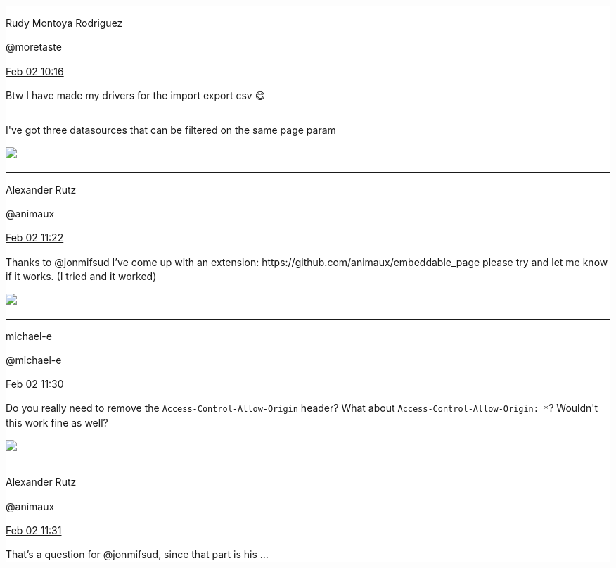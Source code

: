 __ __

Rudy Montoya Rodriguez

@moretaste

[Feb 02
10:16](https://gitter.im/symphonycms/symphony-2?at=5893070f1e4d4bd962c4f54a ""
)

Btw I have made my drivers for the import export csv :smile:

__ __

I've got three datasources that can be filtered on the same page param

![](https://avatars2.githubusercontent.com/u/446874?v=3&s=30)

__ __

Alexander Rutz

@animaux

[Feb 02
11:22](https://gitter.im/symphonycms/symphony-2?at=589316585309d6b3589b66e7 ""
)

Thanks to @jonmifsud I’ve come up with an extension:
<https://github.com/animaux/embeddable_page> please try and let me know if it
works. (I tried and it worked)

![](https://avatars2.githubusercontent.com/u/40072?v=3&s=30)

__ __

michael-e

@michael-e

[Feb 02
11:30](https://gitter.im/symphonycms/symphony-2?at=589318705309d6b3589b7123 ""
)

Do you really need to remove the `Access-Control-Allow-Origin` header? What
about `Access-Control-Allow-Origin: *`? Wouldn't this work fine as well?

![](https://avatars2.githubusercontent.com/u/446874?v=3&s=30)

__ __

Alexander Rutz

@animaux

[Feb 02
11:31](https://gitter.im/symphonycms/symphony-2?at=5893189ce836bf7010c068b1 ""
)

That’s a question for @jonmifsud, since that part is his …
